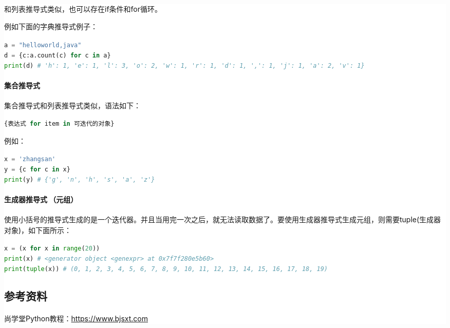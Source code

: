 和列表推导式类似，也可以存在if条件和for循环。

例如下面的字典推导式例子：

```python
a = "helloworld,java"
d = {c:a.count(c) for c in a}
print(d) # 'h': 1, 'e': 1, 'l': 3, 'o': 2, 'w': 1, 'r': 1, 'd': 1, ',': 1, 'j': 1, 'a': 2, 'v': 1}
```



#### 集合推导式

集合推导式和列表推导式类似，语法如下：

```python
{表达式 for item in 可迭代的对象}
```

例如：

```python
x = 'zhangsan'
y = {c for c in x}
print(y) # {'g', 'n', 'h', 's', 'a', 'z'}
```



#### 生成器推导式 （元组）

使用小括号的推导式生成的是一个迭代器。并且当用完一次之后，就无法读取数据了。要使用生成器推导式生成元组，则需要tuple(生成器对象)，如下面所示：

```python
x = (x for x in range(20))
print(x) # <generator object <genexpr> at 0x7f7f280e5b60>
print(tuple(x)) # (0, 1, 2, 3, 4, 5, 6, 7, 8, 9, 10, 11, 12, 13, 14, 15, 16, 17, 18, 19)
```

## 参考资料
尚学堂Python教程：https://www.bjsxt.com